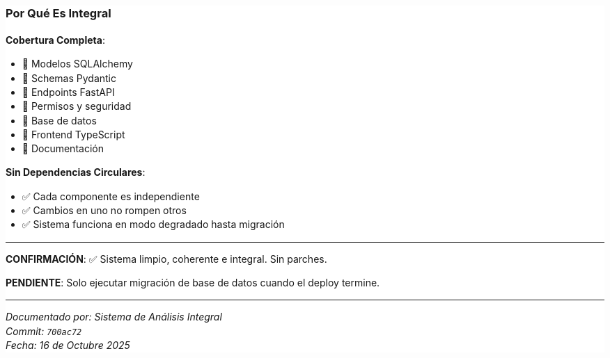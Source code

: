 ### Por Qué Es Integral

**Cobertura Completa**:
- 🔹 Modelos SQLAlchemy
- 🔹 Schemas Pydantic
- 🔹 Endpoints FastAPI
- 🔹 Permisos y seguridad
- 🔹 Base de datos
- 🔹 Frontend TypeScript
- 🔹 Documentación

**Sin Dependencias Circulares**:
- ✅ Cada componente es independiente
- ✅ Cambios en uno no rompen otros
- ✅ Sistema funciona en modo degradado hasta migración

---

**CONFIRMACIÓN**: ✅ Sistema limpio, coherente e integral. Sin parches.

**PENDIENTE**: Solo ejecutar migración de base de datos cuando el deploy termine.

---

*Documentado por: Sistema de Análisis Integral*  
*Commit: `700ac72`*  
*Fecha: 16 de Octubre 2025*


